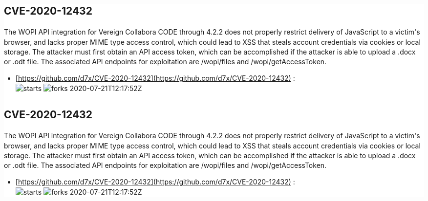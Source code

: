 ## CVE-2020-12432
 The WOPI API integration for Vereign Collabora CODE through 4.2.2 does not properly restrict delivery of JavaScript to a victim's browser, and lacks proper MIME type access control, which could lead to XSS that steals account credentials via cookies or local storage. The attacker must first obtain an API access token, which can be accomplished if the attacker is able to upload a .docx or .odt file. The associated API endpoints for exploitation are /wopi/files and /wopi/getAccessToken.

- [https://github.com/d7x/CVE-2020-12432](https://github.com/d7x/CVE-2020-12432) :  
![starts](https://img.shields.io/github/stars/d7x/CVE-2020-12432.svg) 
![forks](https://img.shields.io/github/forks/d7x/CVE-2020-12432.svg) 
2020-07-21T12:17:52Z

## CVE-2020-12432
 The WOPI API integration for Vereign Collabora CODE through 4.2.2 does not properly restrict delivery of JavaScript to a victim's browser, and lacks proper MIME type access control, which could lead to XSS that steals account credentials via cookies or local storage. The attacker must first obtain an API access token, which can be accomplished if the attacker is able to upload a .docx or .odt file. The associated API endpoints for exploitation are /wopi/files and /wopi/getAccessToken.

- [https://github.com/d7x/CVE-2020-12432](https://github.com/d7x/CVE-2020-12432) :  
![starts](https://img.shields.io/github/stars/d7x/CVE-2020-12432.svg) 
![forks](https://img.shields.io/github/forks/d7x/CVE-2020-12432.svg) 
2020-07-21T12:17:52Z

